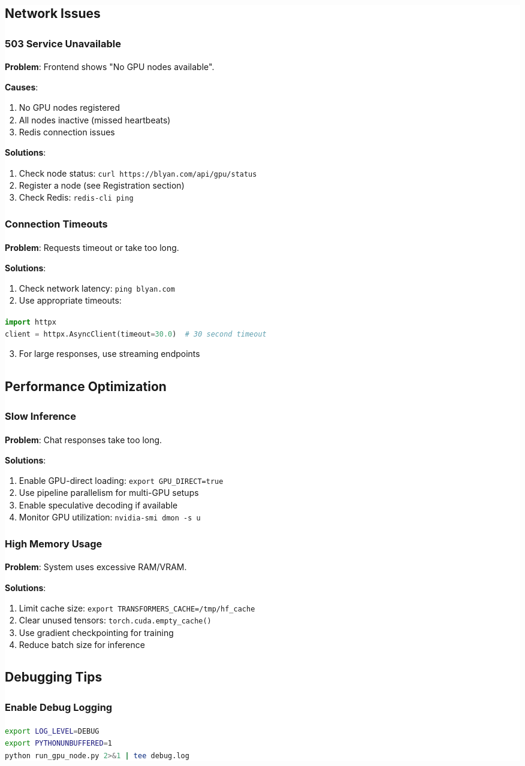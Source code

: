 ## Network Issues

### 503 Service Unavailable
**Problem**: Frontend shows "No GPU nodes available".

**Causes**:
1. No GPU nodes registered
2. All nodes inactive (missed heartbeats)
3. Redis connection issues

**Solutions**:
1. Check node status: `curl https://blyan.com/api/gpu/status`
2. Register a node (see Registration section)
3. Check Redis: `redis-cli ping`

### Connection Timeouts
**Problem**: Requests timeout or take too long.

**Solutions**:
1. Check network latency: `ping blyan.com`
2. Use appropriate timeouts:
```python
import httpx
client = httpx.AsyncClient(timeout=30.0)  # 30 second timeout
```
3. For large responses, use streaming endpoints

## Performance Optimization

### Slow Inference
**Problem**: Chat responses take too long.

**Solutions**:
1. Enable GPU-direct loading: `export GPU_DIRECT=true`
2. Use pipeline parallelism for multi-GPU setups
3. Enable speculative decoding if available
4. Monitor GPU utilization: `nvidia-smi dmon -s u`

### High Memory Usage
**Problem**: System uses excessive RAM/VRAM.

**Solutions**:
1. Limit cache size: `export TRANSFORMERS_CACHE=/tmp/hf_cache`
2. Clear unused tensors: `torch.cuda.empty_cache()`
3. Use gradient checkpointing for training
4. Reduce batch size for inference

## Debugging Tips

### Enable Debug Logging
```bash
export LOG_LEVEL=DEBUG
export PYTHONUNBUFFERED=1
python run_gpu_node.py 2>&1 | tee debug.log
```
